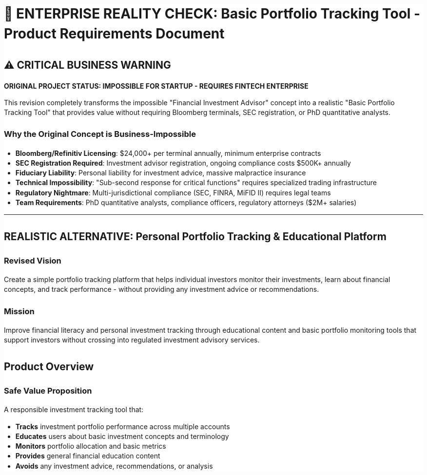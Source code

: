 # 🚨 ENTERPRISE REALITY CHECK: Basic Portfolio Tracking Tool - Product Requirements Document

## ⚠️ CRITICAL BUSINESS WARNING

**ORIGINAL PROJECT STATUS: IMPOSSIBLE FOR STARTUP - REQUIRES FINTECH ENTERPRISE**

This revision completely transforms the impossible "Financial Investment Advisor" concept into a realistic "Basic Portfolio Tracking Tool" that provides value without requiring Bloomberg terminals, SEC registration, or PhD quantitative analysts.

### Why the Original Concept is Business-Impossible
- **Bloomberg/Refinitiv Licensing**: $24,000+ per terminal annually, minimum enterprise contracts
- **SEC Registration Required**: Investment advisor registration, ongoing compliance costs $500K+ annually
- **Fiduciary Liability**: Personal liability for investment advice, massive malpractice insurance
- **Technical Impossibility**: "Sub-second response for critical functions" requires specialized trading infrastructure
- **Regulatory Nightmare**: Multi-jurisdictional compliance (SEC, FINRA, MiFID II) requires legal teams
- **Team Requirements**: PhD quantitative analysts, compliance officers, regulatory attorneys ($2M+ salaries)

---

## REALISTIC ALTERNATIVE: Personal Portfolio Tracking & Educational Platform

### Revised Vision
Create a simple portfolio tracking platform that helps individual investors monitor their investments, learn about financial concepts, and track performance - without providing any investment advice or recommendations.

### Mission
Improve financial literacy and personal investment tracking through educational content and basic portfolio monitoring tools that support investors without crossing into regulated investment advisory services.

## Product Overview

### Safe Value Proposition
A responsible investment tracking tool that:
- **Tracks** investment portfolio performance across multiple accounts
- **Educates** users about basic investment concepts and terminology
- **Monitors** portfolio allocation and basic metrics
- **Provides** general financial education content
- **Avoids** any investment advice, recommendations, or analysis
